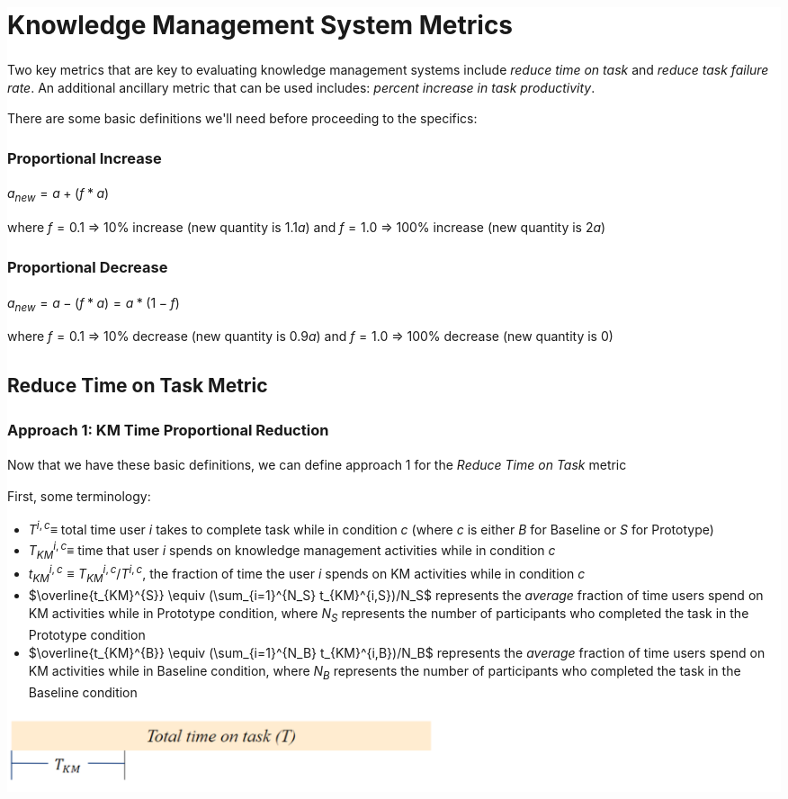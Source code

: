 # Knowledge Management System Metrics

Two key metrics that are key to evaluating knowledge management systems include _reduce time on task_ and _reduce task failure rate_.  An additional ancillary metric that can be used includes:  _percent increase in task productivity_.

There are some basic definitions we'll need before proceeding to the specifics:

### Proportional Increase

$a_{new}=a + (f*a)$

where $f = 0.1$ => 10% increase (new quantity is $1.1a$)
and $f = 1.0$ => 100% increase (new quantity is $2a$)

### Proportional Decrease

$a_{new}=a - (f*a) = a * (1-f)$

where $f = 0.1$ => 10% decrease (new quantity is $0.9a$)
and $f = 1.0$ => 100% decrease (new quantity is $0$)

## Reduce Time on Task Metric

### Approach 1: KM Time Proportional Reduction

Now that we have these basic definitions, we can define approach 1 for the _Reduce Time on Task_ metric

First, some terminology:
- $T^{i,c} \equiv$ total time user $i$ takes to complete task while in condition $c$ (where $c$ is either $B$ for Baseline or $S$ for Prototype)
- $T_{KM}^{i,c} \equiv$ time that user $i$ spends on knowledge management activities while in condition $c$
- $t_{KM}^{i,c} \equiv T_{KM}^{i,c} / T^{i,c}$, the fraction of time the user $i$ spends on KM activities while in condition $c$
- $\overline{t_{KM}^{S}} \equiv (\sum_{i=1}^{N_S} t_{KM}^{i,S})/N_S$ represents the _average_ fraction of time users spend on KM activities while in Prototype condition, where $N_S$ represents the number of participants who completed the task in the Prototype condition
- $\overline{t_{KM}^{B}} \equiv (\sum_{i=1}^{N_B} t_{KM}^{i,B})/N_B$ represents the _average_ fraction of time users spend on KM activities while in Baseline condition, where $N_B$ represents the number of participants who completed the task in the Baseline condition


<img src="../static/km_time_versus_task_time_image.png" height="80">
